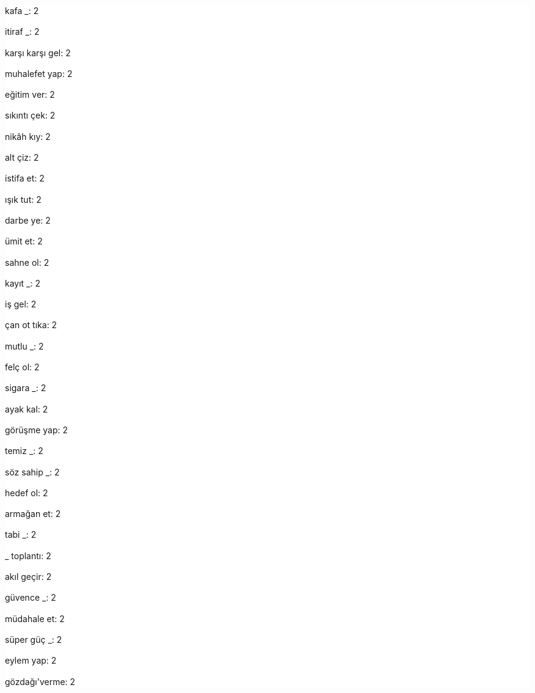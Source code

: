 kafa _: 2

itiraf _: 2

karşı karşı gel: 2

muhalefet yap: 2

eğitim ver: 2

sıkıntı çek: 2

nikâh kıy: 2

alt çiz: 2

istifa et: 2

ışık tut: 2

darbe ye: 2

ümit et: 2

sahne ol: 2

kayıt _: 2

iş gel: 2

çan ot tıka: 2

mutlu _: 2

felç ol: 2

sigara _: 2

ayak kal: 2

görüşme yap: 2

temiz _: 2

söz sahip _: 2

hedef ol: 2

armağan et: 2

tabi _: 2

_ toplantı: 2

akıl geçir: 2

güvence _: 2

müdahale et: 2

süper güç _: 2

eylem yap: 2

gözdağı'verme: 2
